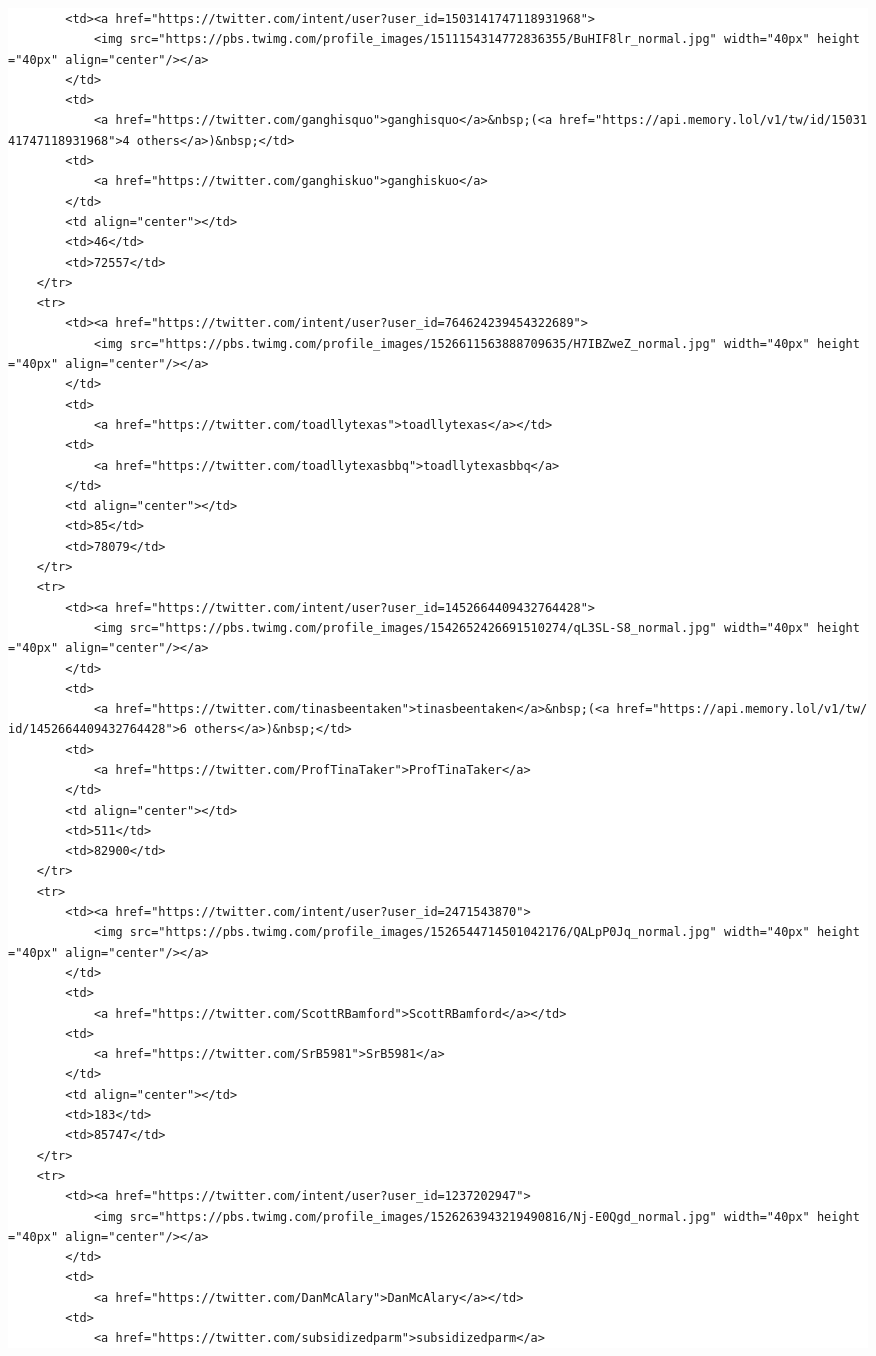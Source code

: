             <td><a href="https://twitter.com/intent/user?user_id=1503141747118931968">
                <img src="https://pbs.twimg.com/profile_images/1511154314772836355/BuHIF8lr_normal.jpg" width="40px" height="40px" align="center"/></a>
            </td>
            <td>
                <a href="https://twitter.com/ganghisquo">ganghisquo</a>&nbsp;(<a href="https://api.memory.lol/v1/tw/id/1503141747118931968">4 others</a>)&nbsp;</td>
            <td>
                <a href="https://twitter.com/ganghiskuo">ganghiskuo</a>
            </td>
            <td align="center"></td>
            <td>46</td>
            <td>72557</td>
        </tr>
        <tr>
            <td><a href="https://twitter.com/intent/user?user_id=764624239454322689">
                <img src="https://pbs.twimg.com/profile_images/1526611563888709635/H7IBZweZ_normal.jpg" width="40px" height="40px" align="center"/></a>
            </td>
            <td>
                <a href="https://twitter.com/toadllytexas">toadllytexas</a></td>
            <td>
                <a href="https://twitter.com/toadllytexasbbq">toadllytexasbbq</a>
            </td>
            <td align="center"></td>
            <td>85</td>
            <td>78079</td>
        </tr>
        <tr>
            <td><a href="https://twitter.com/intent/user?user_id=1452664409432764428">
                <img src="https://pbs.twimg.com/profile_images/1542652426691510274/qL3SL-S8_normal.jpg" width="40px" height="40px" align="center"/></a>
            </td>
            <td>
                <a href="https://twitter.com/tinasbeentaken">tinasbeentaken</a>&nbsp;(<a href="https://api.memory.lol/v1/tw/id/1452664409432764428">6 others</a>)&nbsp;</td>
            <td>
                <a href="https://twitter.com/ProfTinaTaker">ProfTinaTaker</a>
            </td>
            <td align="center"></td>
            <td>511</td>
            <td>82900</td>
        </tr>
        <tr>
            <td><a href="https://twitter.com/intent/user?user_id=2471543870">
                <img src="https://pbs.twimg.com/profile_images/1526544714501042176/QALpP0Jq_normal.jpg" width="40px" height="40px" align="center"/></a>
            </td>
            <td>
                <a href="https://twitter.com/ScottRBamford">ScottRBamford</a></td>
            <td>
                <a href="https://twitter.com/SrB5981">SrB5981</a>
            </td>
            <td align="center"></td>
            <td>183</td>
            <td>85747</td>
        </tr>
        <tr>
            <td><a href="https://twitter.com/intent/user?user_id=1237202947">
                <img src="https://pbs.twimg.com/profile_images/1526263943219490816/Nj-E0Qgd_normal.jpg" width="40px" height="40px" align="center"/></a>
            </td>
            <td>
                <a href="https://twitter.com/DanMcAlary">DanMcAlary</a></td>
            <td>
                <a href="https://twitter.com/subsidizedparm">subsidizedparm</a>